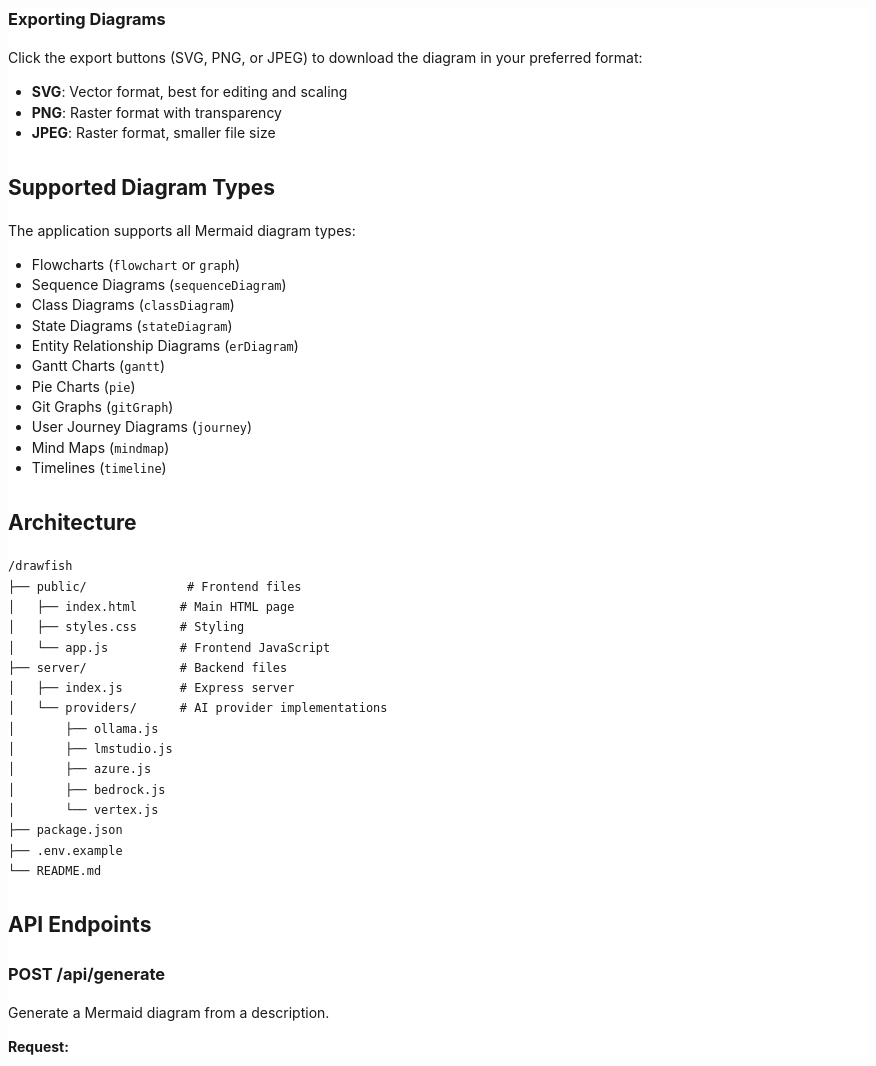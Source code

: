 ### Exporting Diagrams

Click the export buttons (SVG, PNG, or JPEG) to download the diagram in your preferred format:

- **SVG**: Vector format, best for editing and scaling
- **PNG**: Raster format with transparency
- **JPEG**: Raster format, smaller file size

## Supported Diagram Types

The application supports all Mermaid diagram types:

- Flowcharts (`flowchart` or `graph`)
- Sequence Diagrams (`sequenceDiagram`)
- Class Diagrams (`classDiagram`)
- State Diagrams (`stateDiagram`)
- Entity Relationship Diagrams (`erDiagram`)
- Gantt Charts (`gantt`)
- Pie Charts (`pie`)
- Git Graphs (`gitGraph`)
- User Journey Diagrams (`journey`)
- Mind Maps (`mindmap`)
- Timelines (`timeline`)

## Architecture

```
/drawfish
├── public/              # Frontend files
│   ├── index.html      # Main HTML page
│   ├── styles.css      # Styling
│   └── app.js          # Frontend JavaScript
├── server/             # Backend files
│   ├── index.js        # Express server
│   └── providers/      # AI provider implementations
│       ├── ollama.js
│       ├── lmstudio.js
│       ├── azure.js
│       ├── bedrock.js
│       └── vertex.js
├── package.json
├── .env.example
└── README.md
```

## API Endpoints

### POST /api/generate

Generate a Mermaid diagram from a description.

**Request:**

